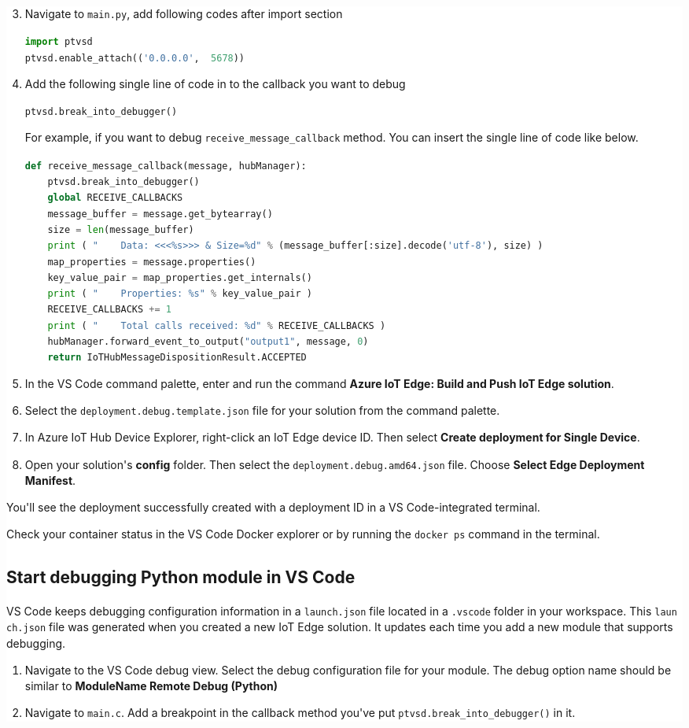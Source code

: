3. Navigate to `main.py`, add following codes after import section
    
    ```python
    import ptvsd
    ptvsd.enable_attach(('0.0.0.0',  5678))
    ```

4. Add the following single line of code in to the callback you want to debug

    ```python
    ptvsd.break_into_debugger()
    ```

   For example, if you want to debug `receive_message_callback` method. You can insert the single line of code like below.

    ```python
    def receive_message_callback(message, hubManager):
        ptvsd.break_into_debugger()
        global RECEIVE_CALLBACKS
        message_buffer = message.get_bytearray()
        size = len(message_buffer)
        print ( "    Data: <<<%s>>> & Size=%d" % (message_buffer[:size].decode('utf-8'), size) )
        map_properties = message.properties()
        key_value_pair = map_properties.get_internals()
        print ( "    Properties: %s" % key_value_pair )
        RECEIVE_CALLBACKS += 1
        print ( "    Total calls received: %d" % RECEIVE_CALLBACKS )
        hubManager.forward_event_to_output("output1", message, 0)
        return IoTHubMessageDispositionResult.ACCEPTED
    ```

2. In the VS Code command palette, enter and run the command **Azure IoT Edge: Build and Push IoT Edge solution**.
3. Select the `deployment.debug.template.json` file for your solution from the command palette. 
4. In Azure IoT Hub Device Explorer, right-click an IoT Edge device ID. Then select **Create deployment for Single Device**. 
5. Open your solution's **config** folder. Then select the `deployment.debug.amd64.json` file. Choose **Select Edge Deployment Manifest**. 

You'll see the deployment successfully created with a deployment ID in a VS Code-integrated terminal.

Check your container status in the VS Code Docker explorer or by running the `docker ps` command in the terminal.

## Start debugging Python module in VS Code
VS Code keeps debugging configuration information in a `launch.json` file located in a `.vscode` folder in your workspace. This `launch.json` file was generated when you created a new IoT Edge solution. It updates each time you add a new module that supports debugging. 

1. Navigate to the VS Code debug view. Select the debug configuration file for your module. The debug option name should be similar to **ModuleName Remote Debug (Python)**

2. Navigate to `main.c`. Add a breakpoint in the callback method you've put `ptvsd.break_into_debugger()` in it.
